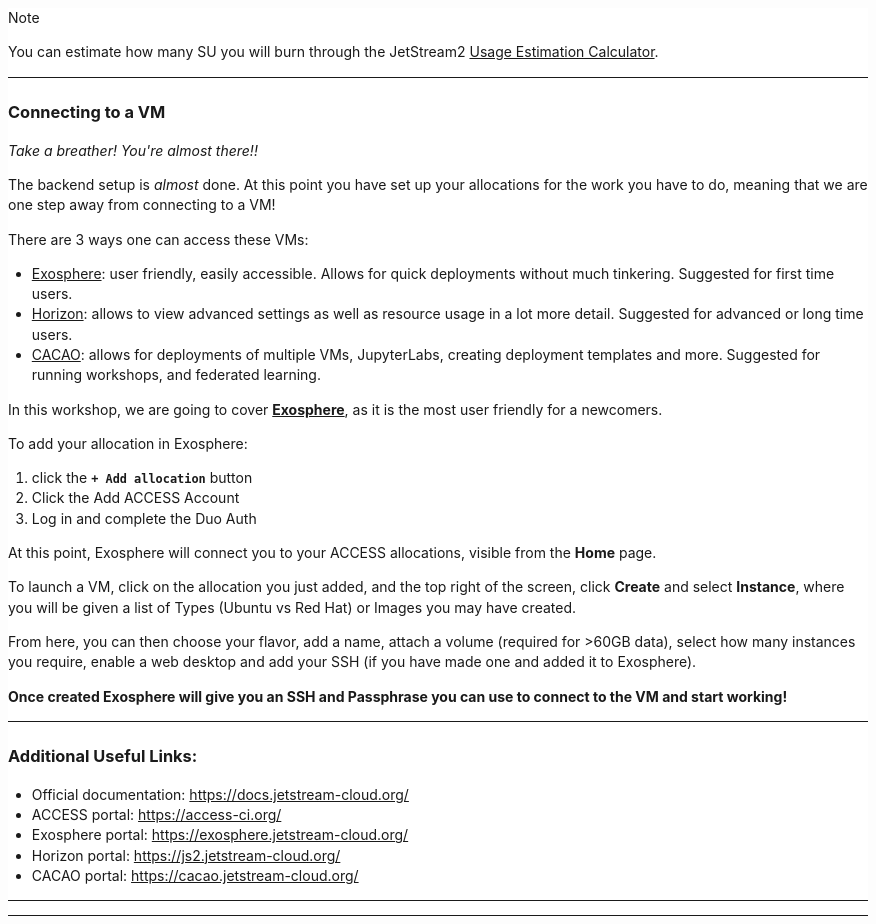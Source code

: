 >[!NOTE]
> You can estimate how many SU you will burn through the JetStream2 [Usage Estimation Calculator](https://docs.jetstream-cloud.org/alloc/estimator/).
---

### Connecting to a VM

*Take a breather! You're almost there!!*

The backend setup is *almost* done. At this point you have set up your allocations for the work you have to do, meaning that we are one step away from connecting to a VM!

There are 3 ways one can access these VMs:

- [Exosphere](https://exosphere.jetstream-cloud.org/): user friendly, easily accessible. Allows for quick deployments without much tinkering. Suggested for first time users.
- [Horizon](https://js2.jetstream-cloud.org/): allows to view advanced settings as well as resource usage in a lot more detail. Suggested for advanced or long time users.
- [CACAO](https://cacao.jetstream-cloud.org/): allows for deployments of multiple VMs, JupyterLabs, creating deployment templates and more. Suggested for running workshops, and federated learning.

In this workshop, we are going to cover [**Exosphere**]((https://exosphere.jetstream-cloud.org/)), as it is the most user friendly for a newcomers.

To add your allocation in Exosphere:
1. click the **`+ Add allocation`** button
2. Click the Add ACCESS Account
3. Log in and complete the Duo Auth

At this point, Exosphere will connect you to your ACCESS allocations, visible from the **Home** page.

To launch a VM, click on the allocation you just added, and the top right of the screen, click **Create** and select **Instance**, where you will be given a list of Types (Ubuntu vs Red Hat) or Images you may have created.

From here, you can then choose your flavor, add a name, attach a volume (required for >60GB data), select how many instances you require, enable a web desktop and add your SSH (if you have made one and added it to Exosphere).

**Once created Exosphere will give you an SSH and Passphrase you can use to connect to the VM and start working!**

---

### Additional Useful Links:
- Official documentation: https://docs.jetstream-cloud.org/
- ACCESS portal: https://access-ci.org/
- Exosphere portal: https://exosphere.jetstream-cloud.org/
- Horizon portal: https://js2.jetstream-cloud.org/
- CACAO portal: https://cacao.jetstream-cloud.org/

---
---